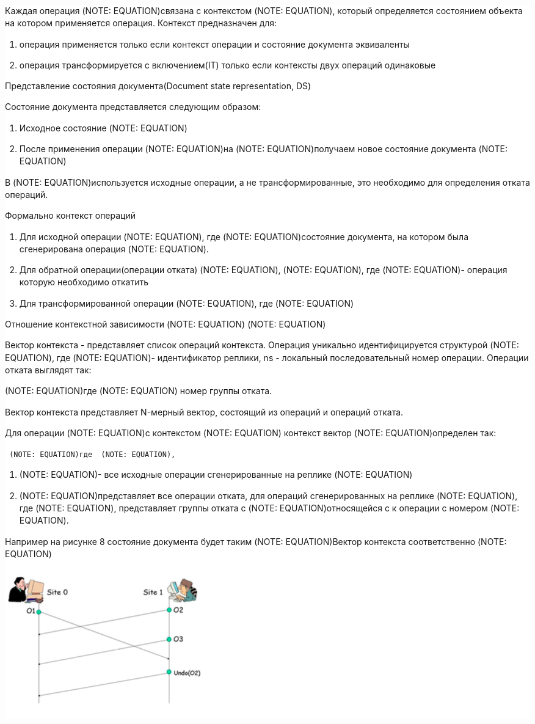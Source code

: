 Каждая операция  (NOTE: EQUATION)связана с контекстом  (NOTE: EQUATION), который определяется состоянием объекта на котором применяется операция. Контекст предназначен для:

1. операция применяется только если контекст операции и состояние документа эквиваленты

2. операция трансформируется с включением(IT) только если контексты двух операций одинаковые

Представление состояния документа(Document state representation, DS)

Состояние документа представляется следующим образом:

1. Исходное состояние  (NOTE: EQUATION)

2. После применения операции  (NOTE: EQUATION)на  (NOTE: EQUATION)получаем новое состояние документа  (NOTE: EQUATION)

В  (NOTE: EQUATION)используется исходные операции, а не трансформированные, это необходимо для определения отката операций.

Формально контекст операций

1. Для исходной операции  (NOTE: EQUATION), где  (NOTE: EQUATION)состояние документа, на котором была сгенерирована операция  (NOTE: EQUATION).

2. Для обратной операции(операции отката)  (NOTE: EQUATION),  (NOTE: EQUATION), где  (NOTE: EQUATION)- операция которую необходимо откатить

3. Для трансформированной операции  (NOTE: EQUATION), где  (NOTE: EQUATION)

Отношение контекстной зависимости  (NOTE: EQUATION) (NOTE: EQUATION)

Вектор контекста - представляет список операций контекста. Операция уникально идентифицируется структурой  (NOTE: EQUATION), где  (NOTE: EQUATION)- идентификатор реплики, ns - локальный последовательный номер операции. Операции отката выглядят так: 

 (NOTE: EQUATION)где  (NOTE: EQUATION) номер группы отката.

Вектор контекста представляет N-мерный вектор, состоящий из операций и операций отката.

Для операции  (NOTE: EQUATION)с контекстом  (NOTE: EQUATION) контекст вектор  (NOTE: EQUATION)определен так:

	 (NOTE: EQUATION)где  (NOTE: EQUATION),

1.  (NOTE: EQUATION)- все исходные операции сгенерированные на реплике  (NOTE: EQUATION)

2.  (NOTE: EQUATION)представляет все операции отката, для операций сгенерированных на реплике  (NOTE: EQUATION), где  (NOTE: EQUATION), представляет группы отката с  (NOTE: EQUATION)относящейся с к операции с номером  (NOTE: EQUATION). 

Например на рисунке 8 состояние документа будет таким  (NOTE: EQUATION)Вектор контекста соответственно  (NOTE: EQUATION)

![image alt text](/images/crdt-master-degree/image_6.png)
